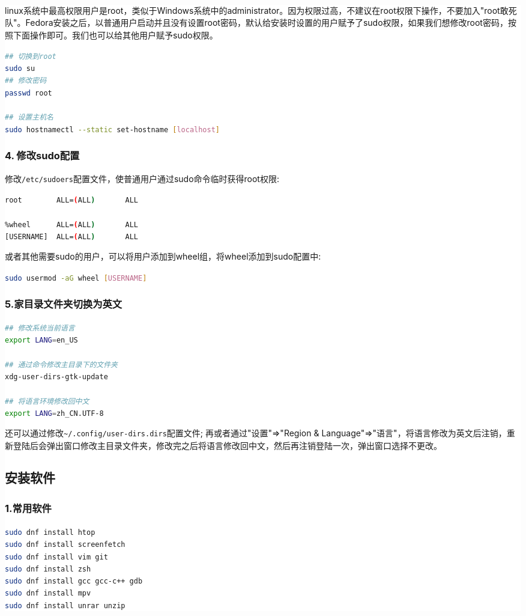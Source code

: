 linux系统中最高权限用户是root，类似于Windows系统中的administrator。因为权限过高，不建议在root权限下操作，不要加入"root敢死队"。Fedora安装之后，以普通用户启动并且没有设置root密码，默认给安装时设置的用户赋予了sudo权限，如果我们想修改root密码，按照下面操作即可。我们也可以给其他用户赋予sudo权限。

```bash
## 切换到root
sudo su
## 修改密码
passwd root

## 设置主机名
sudo hostnamectl --static set-hostname [localhost]
```

### 4. 修改sudo配置

修改`/etc/sudoers`配置文件，使普通用户通过sudo命令临时获得root权限:

```bash
root        ALL=(ALL)       ALL

%wheel      ALL=(ALL)       ALL
[USERNAME]  ALL=(ALL)       ALL
```

或者其他需要sudo的用户，可以将用户添加到wheel组，将wheel添加到sudo配置中:

```bash
sudo usermod -aG wheel [USERNAME]
```

### 5.家目录文件夹切换为英文

```bash
## 修改系统当前语言
export LANG=en_US

## 通过命令修改主目录下的文件夹
xdg-user-dirs-gtk-update

## 将语言环境修改回中文
export LANG=zh_CN.UTF-8
```

还可以通过修改`~/.config/user-dirs.dirs`配置文件;
再或者通过"设置"=>"Region & Language"=>"语言"，将语言修改为英文后注销，重新登陆后会弹出窗口修改主目录文件夹，修改完之后将语言修改回中文，然后再注销登陆一次，弹出窗口选择不更改。

## 安装软件

### 1.常用软件

```bash
sudo dnf install htop
sudo dnf install screenfetch
sudo dnf install vim git
sudo dnf install zsh
sudo dnf install gcc gcc-c++ gdb
sudo dnf install mpv
sudo dnf install unrar unzip
```
